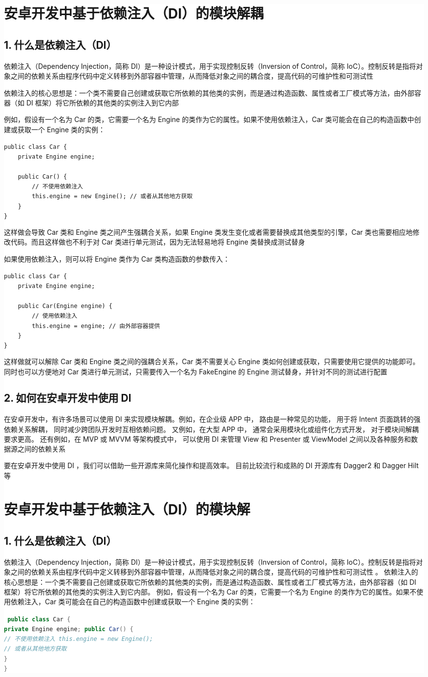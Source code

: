 # 安卓开发中基于依赖注入（DI）的模块解耦

## 1\. 什么是依赖注入（DI）

依赖注入（Dependency Injection，简称 DI）是一种设计模式，用于实现控制反转（Inversion of Control，简称 IoC）。控制反转是指将对象之间的依赖关系由程序代码中定义转移到外部容器中管理，从而降低对象之间的耦合度，提高代码的可维护性和可测试性

依赖注入的核心思想是：一个类不需要自己创建或获取它所依赖的其他类的实例，而是通过构造函数、属性或者工厂模式等方法，由外部容器（如 DI 框架）将它所依赖的其他类的实例注入到它内部

例如，假设有一个名为 Car 的类，它需要一个名为 Engine 的类作为它的属性。如果不使用依赖注入，Car 类可能会在自己的构造函数中创建或获取一个 Engine 类的实例：

```
public class Car {
    private Engine engine;

    public Car() {
        // 不使用依赖注入
        this.engine = new Engine(); // 或者从其他地方获取
    }
}

```

这样做会导致 Car 类和 Engine 类之间产生强耦合关系，如果 Engine 类发生变化或者需要替换成其他类型的引擎，Car 类也需要相应地修改代码。而且这样做也不利于对 Car 类进行单元测试，因为无法轻易地将 Engine 类替换成测试替身

如果使用依赖注入，则可以将 Engine 类作为 Car 类构造函数的参数传入：

```
public class Car {
    private Engine engine;

    public Car(Engine engine) {
        // 使用依赖注入
        this.engine = engine; // 由外部容器提供
    }
}

```

这样做就可以解除 Car 类和 Engine 类之间的强耦合关系，Car 类不需要关心 Engine 类如何创建或获取，只需要使用它提供的功能即可。同时也可以方便地对 Car 类进行单元测试，只需要传入一个名为 FakeEngine 的 Engine 测试替身，并针对不同的测试进行配置

## 2\. 如何在安卓开发中使用 DI

在安卓开发中，有许多场景可以使用 DI 来实现模块解耦。例如，在企业级 APP 中， 路由是一种常见的功能， 用于将 Intent 页面跳转的强依赖关系解耦， 同时减少跨团队开发时互相依赖问题。 又例如，在大型 APP 中， 通常会采用模块化或组件化方式开发， 对于模块间解耦要求更高。 还有例如，在 MVP 或 MVVM 等架构模式中， 可以使用 DI 来管理 View 和 Presenter 或 ViewModel 之间以及各种服务和数据源之间的依赖关系

要在安卓开发中使用 DI ，我们可以借助一些开源库来简化操作和提高效率。 目前比较流行和成熟的 DI 开源库有 Dagger2 和 Dagger Hilt 等

 # 安卓开发中基于依赖注入（DI）的模块解
 ## 1\. 什么是依赖注入（DI） 
依赖注入（Dependency Injection，简称 DI）是一种设计模式，用于实现控制反转（Inversion of Control，简称 IoC）。控制反转是指将对象之间的依赖关系由程序代码中定义转移到外部容器中管理，从而降低对象之间的耦合度，提高代码的可维护性和可测试性 。 
依赖注入的核心思想是：一个类不需要自己创建或获取它所依赖的其他类的实例，而是通过构造函数、属性或者工厂模式等方法，由外部容器（如 DI 框架）将它所依赖的其他类的实例注入到它内部。 
例如，假设有一个名为 Car 的类，它需要一个名为 Engine 的类作为它的属性。如果不使用依赖注入，Car 类可能会在自己的构造函数中创建或获取一个 Engine 类的实例： 
```java
 public class Car { 
private Engine engine; public Car() { 
// 不使用依赖注入 this.engine = new Engine(); 
// 或者从其他地方获取 
} 
}
```